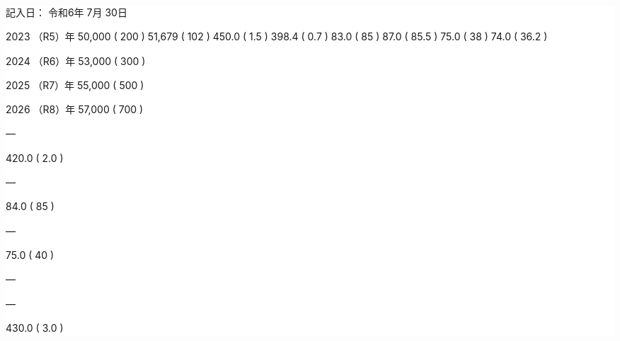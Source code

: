 記入日： 令和6年 7月 30日

2023
（R5）年
50,000
( 200 )
51,679
( 102 )
450.0
( 1.5 )
398.4
( 0.7 )
83.0
( 85 )
87.0
( 85.5 )
75.0
( 38 )
74.0
( 36.2 )

2024
（R6）年
53,000
( 300 )

2025
（R7）年
55,000
( 500 )

2026
（R8）年
57,000
( 700 )

―

420.0
( 2.0 )

―

84.0
( 85 )

―

75.0
( 40 )

―

―

430.0
( 3.0 )
